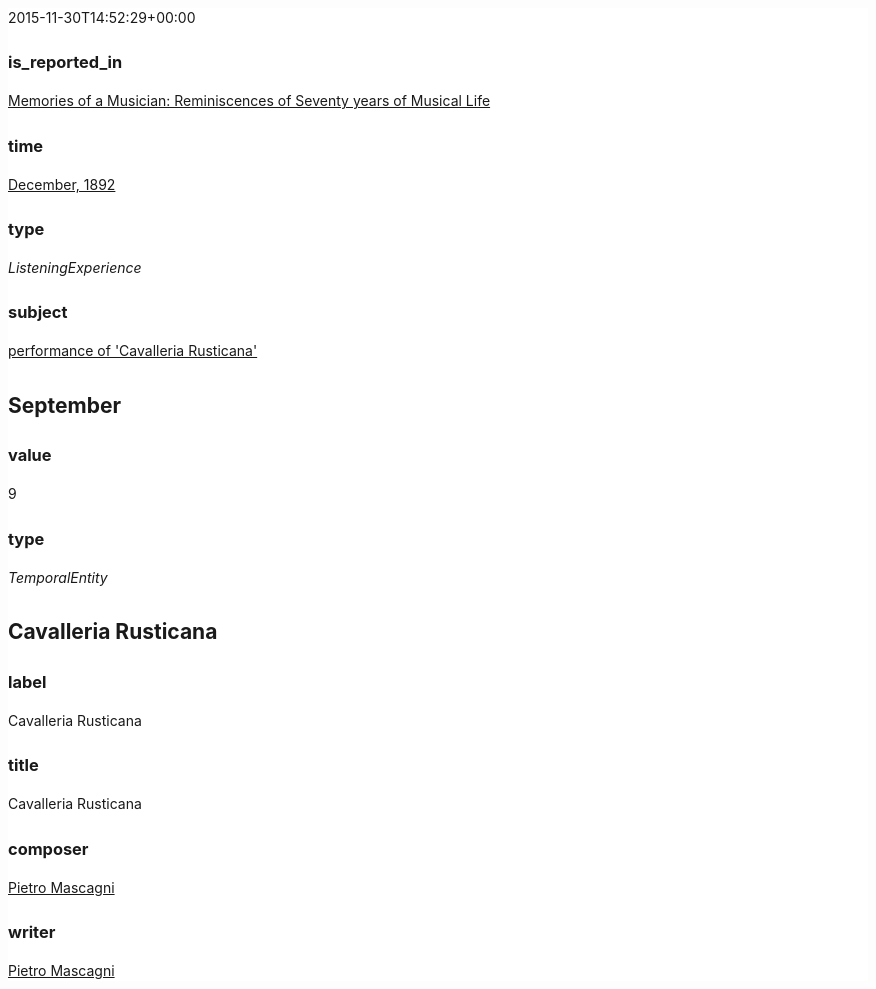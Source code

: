 
2015-11-30T14:52:29+00:00

### is_reported_in


[Memories of a Musician: Reminiscences of Seventy years of Musical Life](#Memories-of-a-Musician-Reminiscences-of-Seventy-years-of-Musical-Life)

### time


[December, 1892](#December-1892)

### type


*ListeningExperience*

### subject


[performance of 'Cavalleria Rusticana'](#performance-of-'Cavalleria-Rusticana')

## September

### value


9

### type


*TemporalEntity*

## Cavalleria Rusticana

### label


Cavalleria Rusticana

### title


Cavalleria Rusticana

### composer


[Pietro Mascagni](#Pietro-Mascagni)

### writer


[Pietro Mascagni](#Pietro-Mascagni)

